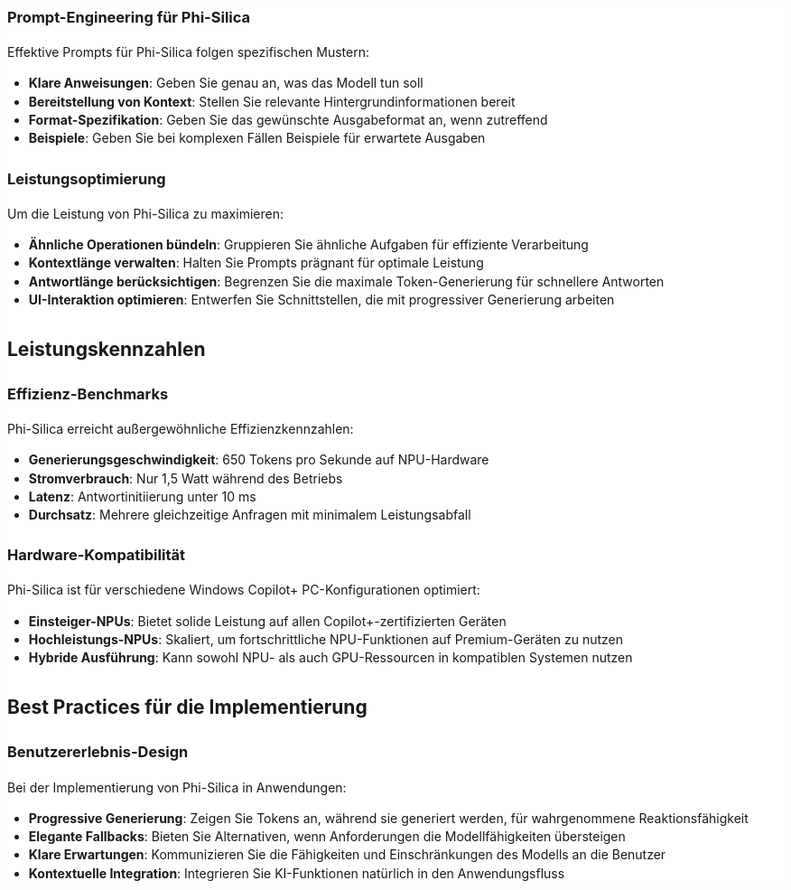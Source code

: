 ### Prompt-Engineering für Phi-Silica

Effektive Prompts für Phi-Silica folgen spezifischen Mustern:

- **Klare Anweisungen**: Geben Sie genau an, was das Modell tun soll
- **Bereitstellung von Kontext**: Stellen Sie relevante Hintergrundinformationen bereit
- **Format-Spezifikation**: Geben Sie das gewünschte Ausgabeformat an, wenn zutreffend
- **Beispiele**: Geben Sie bei komplexen Fällen Beispiele für erwartete Ausgaben

### Leistungsoptimierung

Um die Leistung von Phi-Silica zu maximieren:

- **Ähnliche Operationen bündeln**: Gruppieren Sie ähnliche Aufgaben für effiziente Verarbeitung
- **Kontextlänge verwalten**: Halten Sie Prompts prägnant für optimale Leistung
- **Antwortlänge berücksichtigen**: Begrenzen Sie die maximale Token-Generierung für schnellere Antworten
- **UI-Interaktion optimieren**: Entwerfen Sie Schnittstellen, die mit progressiver Generierung arbeiten

## Leistungskennzahlen

### Effizienz-Benchmarks

Phi-Silica erreicht außergewöhnliche Effizienzkennzahlen:

- **Generierungsgeschwindigkeit**: 650 Tokens pro Sekunde auf NPU-Hardware
- **Stromverbrauch**: Nur 1,5 Watt während des Betriebs
- **Latenz**: Antwortinitiierung unter 10 ms
- **Durchsatz**: Mehrere gleichzeitige Anfragen mit minimalem Leistungsabfall

### Hardware-Kompatibilität

Phi-Silica ist für verschiedene Windows Copilot+ PC-Konfigurationen optimiert:

- **Einsteiger-NPUs**: Bietet solide Leistung auf allen Copilot+-zertifizierten Geräten
- **Hochleistungs-NPUs**: Skaliert, um fortschrittliche NPU-Funktionen auf Premium-Geräten zu nutzen
- **Hybride Ausführung**: Kann sowohl NPU- als auch GPU-Ressourcen in kompatiblen Systemen nutzen

## Best Practices für die Implementierung

### Benutzererlebnis-Design

Bei der Implementierung von Phi-Silica in Anwendungen:

- **Progressive Generierung**: Zeigen Sie Tokens an, während sie generiert werden, für wahrgenommene Reaktionsfähigkeit
- **Elegante Fallbacks**: Bieten Sie Alternativen, wenn Anforderungen die Modellfähigkeiten übersteigen
- **Klare Erwartungen**: Kommunizieren Sie die Fähigkeiten und Einschränkungen des Modells an die Benutzer
- **Kontextuelle Integration**: Integrieren Sie KI-Funktionen natürlich in den Anwendungsfluss
